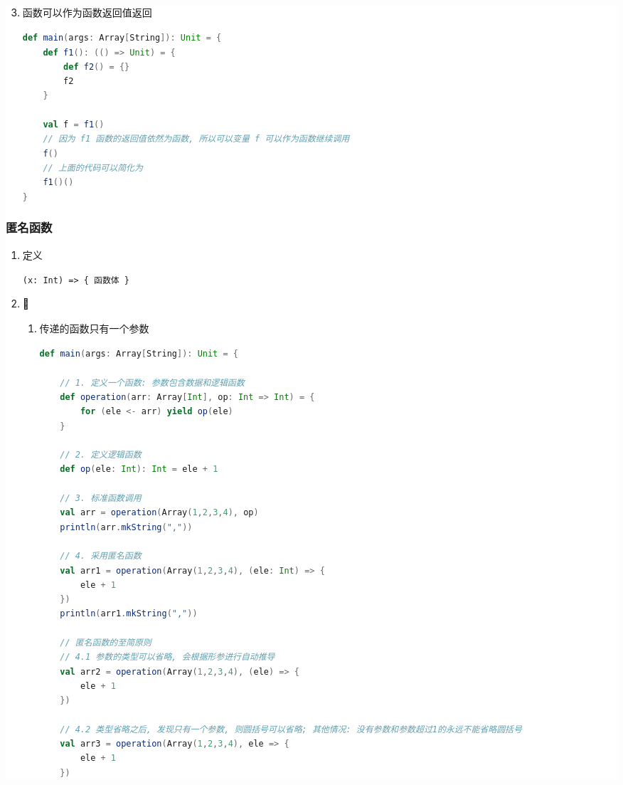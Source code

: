 3. 函数可以作为函数返回值返回

   ```scala
   def main(args: Array[String]): Unit = {
       def f1(): (() => Unit) = {
           def f2() = {}
           f2
       }
   
       val f = f1()
       // 因为 f1 函数的返回值依然为函数, 所以可以变量 f 可以作为函数继续调用
       f()
       // 上面的代码可以简化为
       f1()()
   }
   ```

   

### 匿名函数

1. 定义

   `(x: Int) => { 函数体 }`

2. 🌰

   1. 传递的函数只有一个参数
   
      ```scala
      def main(args: Array[String]): Unit = {
      
          // 1. 定义一个函数: 参数包含数据和逻辑函数
          def operation(arr: Array[Int], op: Int => Int) = {
              for (ele <- arr) yield op(ele)
          }
      
          // 2. 定义逻辑函数
          def op(ele: Int): Int = ele + 1
      
          // 3. 标准函数调用
          val arr = operation(Array(1,2,3,4), op)
          println(arr.mkString(","))
      
          // 4. 采用匿名函数
          val arr1 = operation(Array(1,2,3,4), (ele: Int) => {
              ele + 1
          })
          println(arr1.mkString(","))
      
          // 匿名函数的至简原则
          // 4.1 参数的类型可以省略, 会根据形参进行自动推导
          val arr2 = operation(Array(1,2,3,4), (ele) => {
              ele + 1
          })
      
          // 4.2 类型省略之后, 发现只有一个参数, 则圆括号可以省略; 其他情况: 没有参数和参数超过1的永远不能省略圆括号
          val arr3 = operation(Array(1,2,3,4), ele => {
              ele + 1
          })
      